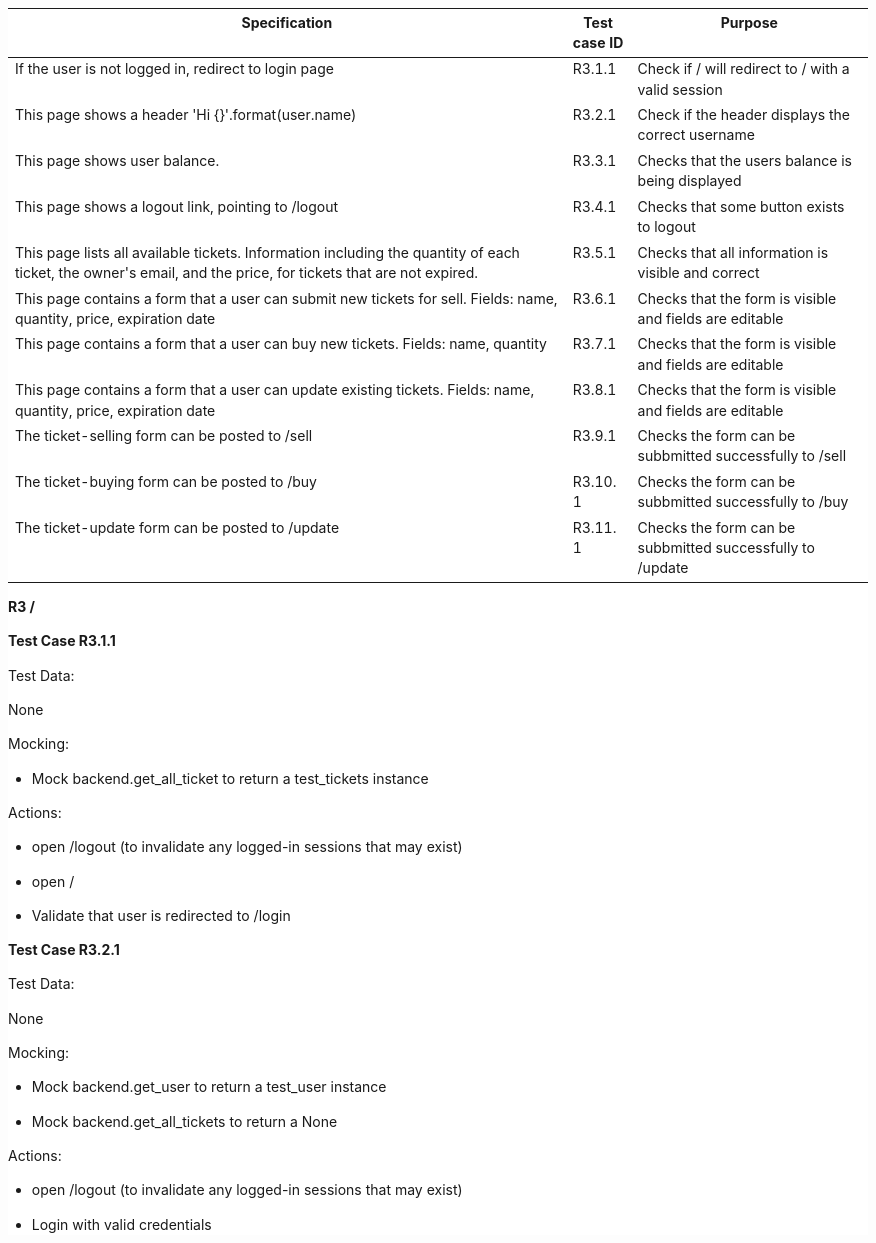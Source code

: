 | Specification                                                                                                                                                 | Test case ID | Purpose                                                   |
|---------------------------------------------------------------------------------------------------------------------------------------------------------------|--------------|-----------------------------------------------------------|
| If the user is not logged in, redirect to login page                                                                                                          | R3.1.1       | Check if / will redirect to / with a valid session        |
| This page shows a header 'Hi {}'.format(user.name)                                                                                                            | R3.2.1       | Check if the header displays the correct username         |
| This page shows user balance.                                                                                                                                 | R3.3.1       | Checks that the users balance is being displayed          |
| This page shows a logout link, pointing to /logout                                                                                                            | R3.4.1       | Checks that some button exists to logout                  |
| This page lists all available tickets. Information including the quantity of each ticket, the owner's email, and the price, for tickets that are not expired. | R3.5.1       | Checks that all information is visible and correct        |
| This page contains a form that a user can submit new tickets for sell. Fields: name, quantity, price, expiration date                                         | R3.6.1       | Checks that the form is visible and fields are editable   |
| This page contains a form that a user can buy new tickets. Fields: name, quantity                                                                             | R3.7.1       | Checks that the form is visible and fields are editable   |
| This page contains a form that a user can update existing tickets. Fields: name, quantity, price, expiration date                                             | R3.8.1       | Checks that the form is visible and fields are editable   |
| The ticket-selling form can be posted to /sell                                                                                                                | R3.9.1       | Checks the form can be subbmitted successfully to /sell   |
| The ticket-buying form can be posted to /buy                                                                                                                  | R3.10.1      | Checks the form can be subbmitted successfully to /buy    |
| The ticket-update form can be posted to /update                                                                                                               | R3.11.1      | Checks the form can be subbmitted successfully to /update |


**R3 /**

**Test Case R3.1.1**

Test Data:

None

Mocking:

-   Mock backend.get\_all\_ticket to return a test\_tickets instance

Actions:

-   open /logout (to invalidate any logged-in sessions that may exist)

-   open /

-   Validate that user is redirected to /login

**Test Case R3.2.1**

Test Data:

None

Mocking:

-   Mock backend.get\_user to return a test\_user instance

-   Mock backend.get\_all\_tickets to return a None

Actions:

-   open /logout (to invalidate any logged-in sessions that may exist)

-   Login with valid credentials
